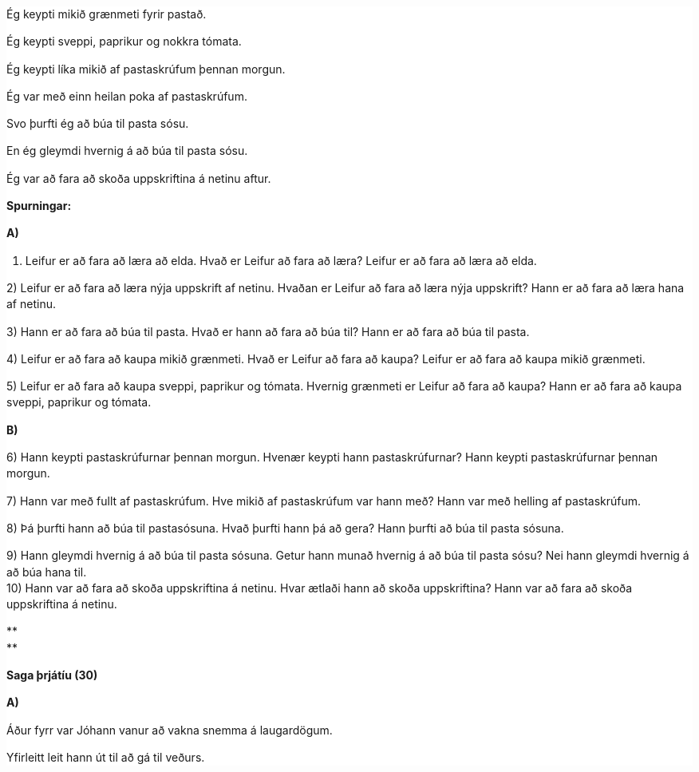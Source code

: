 Ég keypti mikið grænmeti fyrir pastað.

Ég keypti sveppi, paprikur og nokkra tómata.

Ég keypti líka mikið af pastaskrúfum þennan morgun.

Ég var með einn heilan poka af pastaskrúfum.

Svo þurfti ég að búa til pasta sósu.

En ég gleymdi hvernig á að búa til pasta sósu.

Ég var að fara að skoða uppskriftina á netinu aftur.

**Spurningar:**

**A)**  
1) Leifur er að fara að læra að elda. Hvað er Leifur að fara að læra?
Leifur er að fara að læra að elda.

2\) Leifur er að fara að læra nýja uppskrift af netinu. Hvaðan er Leifur
að fara að læra nýja uppskrift? Hann er að fara að læra hana af netinu.

3\) Hann er að fara að búa til pasta. Hvað er hann að fara að búa til?
Hann er að fara að búa til pasta.

4\) Leifur er að fara að kaupa mikið grænmeti. Hvað er Leifur að fara að
kaupa? Leifur er að fara að kaupa mikið grænmeti.

5\) Leifur er að fara að kaupa sveppi, paprikur og tómata. Hvernig
grænmeti er Leifur að fara að kaupa? Hann er að fara að kaupa sveppi,
paprikur og tómata.

**B)**

6\) Hann keypti pastaskrúfurnar þennan morgun. Hvenær keypti hann
pastaskrúfurnar? Hann keypti pastaskrúfurnar þennan morgun.

7\) Hann var með fullt af pastaskrúfum. Hve mikið af pastaskrúfum var
hann með? Hann var með helling af pastaskrúfum.

8\) Þá þurfti hann að búa til pastasósuna. Hvað þurfti hann þá að gera?
Hann þurfti að búa til pasta sósuna.

9\) Hann gleymdi hvernig á að búa til pasta sósuna. Getur hann munað
hvernig á að búa til pasta sósu? Nei hann gleymdi hvernig á að búa hana
til.  
10) Hann var að fara að skoða uppskriftina á netinu. Hvar ætlaði hann að
skoða uppskriftina? Hann var að fara að skoða uppskriftina á netinu.

**  
**

**Saga þrjátíu (30)**

**A)**

Áður fyrr var Jóhann vanur að vakna snemma á laugardögum.

Yfirleitt leit hann út til að gá til veðurs.
